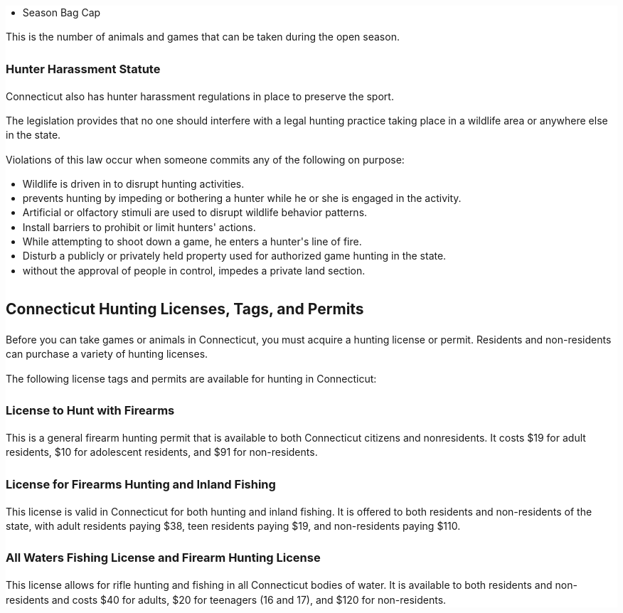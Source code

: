 
* Season Bag Cap


This is the number of animals and games that can be taken during the open season.


### Hunter Harassment Statute


Connecticut also has hunter harassment regulations in place to preserve the sport.


The legislation provides that no one should interfere with a legal hunting practice taking place in a wildlife area or anywhere else in the state.


Violations of this law occur when someone commits any of the following on purpose:


* Wildlife is driven in to disrupt hunting activities.
* prevents hunting by impeding or bothering a hunter while he or she is engaged in the activity.
* Artificial or olfactory stimuli are used to disrupt wildlife behavior patterns.
* Install barriers to prohibit or limit hunters' actions.
* While attempting to shoot down a game, he enters a hunter's line of fire.
* Disturb a publicly or privately held property used for authorized game hunting in the state.
* without the approval of people in control, impedes a private land section.


Connecticut Hunting Licenses, Tags, and Permits
-----------------------------------------------


Before you can take games or animals in Connecticut, you must acquire a hunting license or permit. Residents and non-residents can purchase a variety of hunting licenses.


The following license tags and permits are available for hunting in Connecticut:


### License to Hunt with Firearms


This is a general firearm hunting permit that is available to both Connecticut citizens and nonresidents. It costs $19 for adult residents, $10 for adolescent residents, and $91 for non-residents.


### License for Firearms Hunting and Inland Fishing


This license is valid in Connecticut for both hunting and inland fishing. It is offered to both residents and non-residents of the state, with adult residents paying $38, teen residents paying $19, and non-residents paying $110.


### All Waters Fishing License and Firearm Hunting License


This license allows for rifle hunting and fishing in all Connecticut bodies of water. It is available to both residents and non-residents and costs $40 for adults, $20 for teenagers (16 and 17), and $120 for non-residents.
